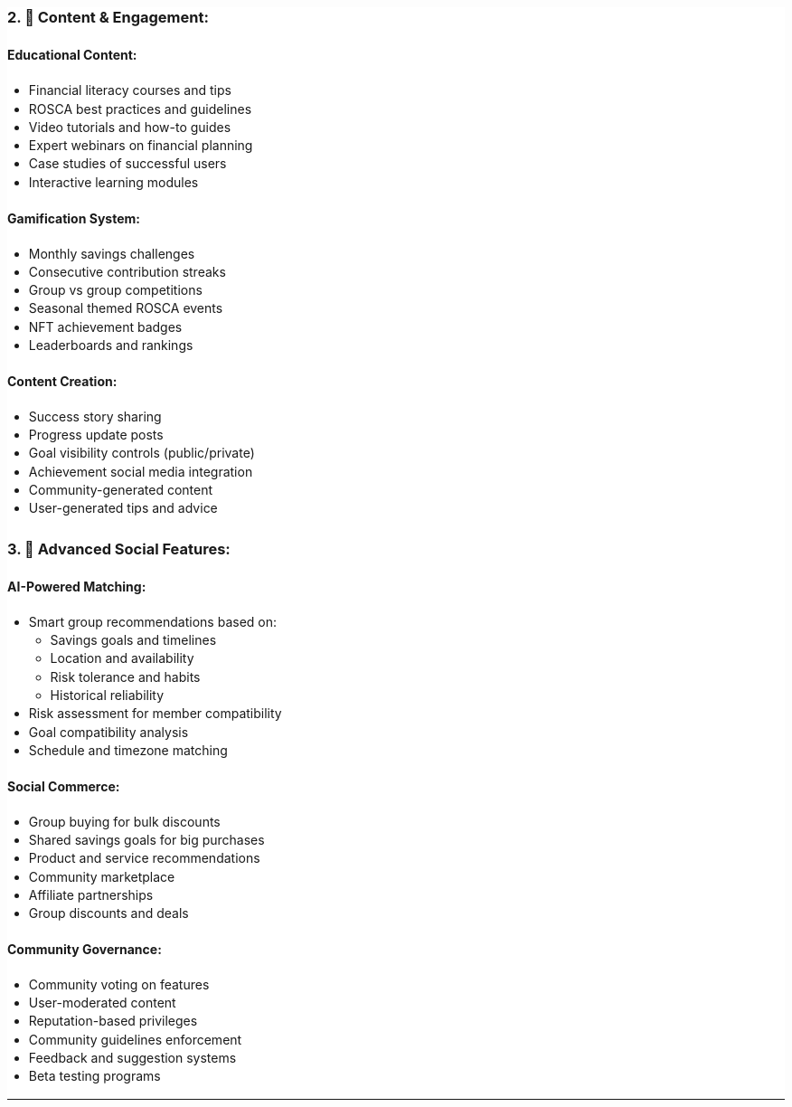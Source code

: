 ### 2. 📱 Content & Engagement:

#### **Educational Content:**
- Financial literacy courses and tips
- ROSCA best practices and guidelines
- Video tutorials and how-to guides
- Expert webinars on financial planning
- Case studies of successful users
- Interactive learning modules

#### **Gamification System:**
- Monthly savings challenges
- Consecutive contribution streaks
- Group vs group competitions
- Seasonal themed ROSCA events
- NFT achievement badges
- Leaderboards and rankings

#### **Content Creation:**
- Success story sharing
- Progress update posts
- Goal visibility controls (public/private)
- Achievement social media integration
- Community-generated content
- User-generated tips and advice

### 3. 🎯 Advanced Social Features:

#### **AI-Powered Matching:**
- Smart group recommendations based on:
  - Savings goals and timelines
  - Location and availability
  - Risk tolerance and habits
  - Historical reliability
- Risk assessment for member compatibility
- Goal compatibility analysis
- Schedule and timezone matching

#### **Social Commerce:**
- Group buying for bulk discounts
- Shared savings goals for big purchases
- Product and service recommendations
- Community marketplace
- Affiliate partnerships
- Group discounts and deals

#### **Community Governance:**
- Community voting on features
- User-moderated content
- Reputation-based privileges
- Community guidelines enforcement
- Feedback and suggestion systems
- Beta testing programs

---